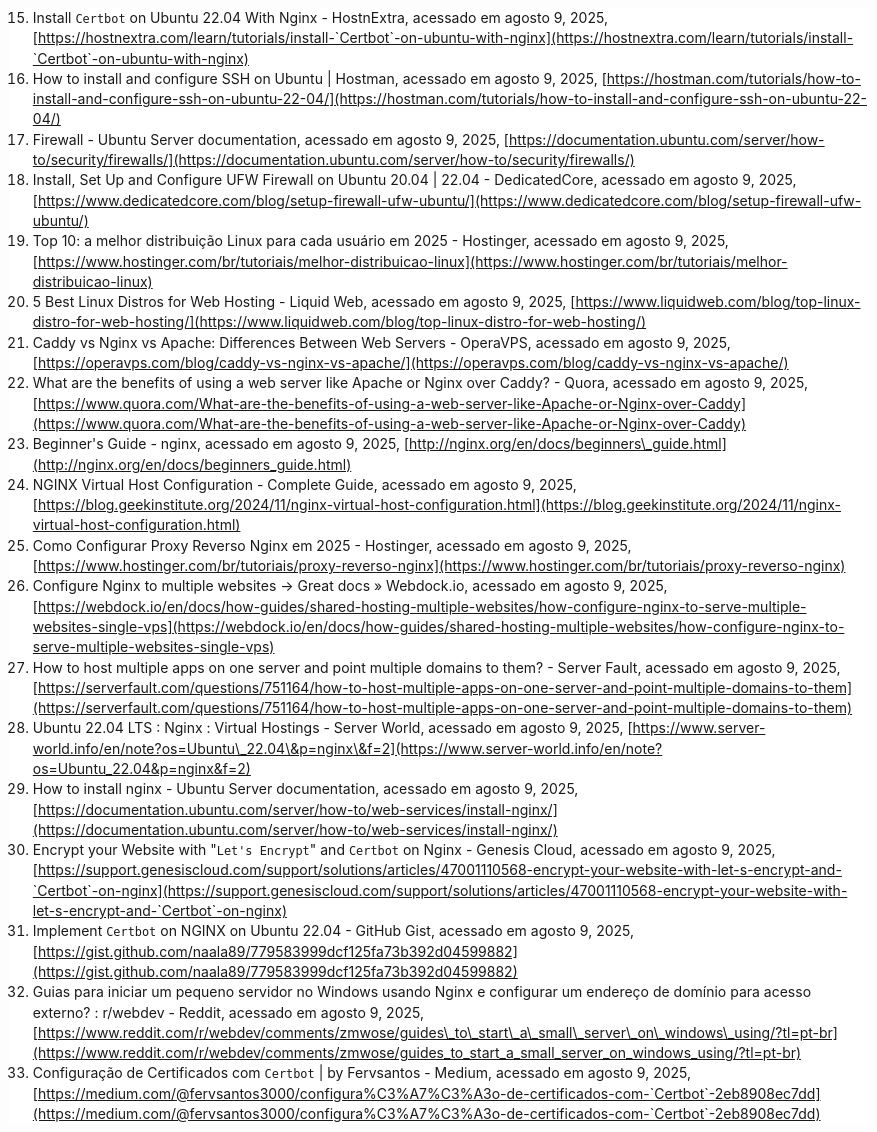 15. Install `Certbot` on Ubuntu 22.04 With Nginx \- HostnExtra, acessado em agosto 9, 2025, [https://hostnextra.com/learn/tutorials/install-`Certbot`-on-ubuntu-with-nginx](https://hostnextra.com/learn/tutorials/install-`Certbot`-on-ubuntu-with-nginx)  
16. How to install and configure SSH on Ubuntu | Hostman, acessado em agosto 9, 2025, [https://hostman.com/tutorials/how-to-install-and-configure-ssh-on-ubuntu-22-04/](https://hostman.com/tutorials/how-to-install-and-configure-ssh-on-ubuntu-22-04/)  
17. Firewall \- Ubuntu Server documentation, acessado em agosto 9, 2025, [https://documentation.ubuntu.com/server/how-to/security/firewalls/](https://documentation.ubuntu.com/server/how-to/security/firewalls/)  
18. Install, Set Up and Configure UFW Firewall on Ubuntu 20.04 | 22.04 \- DedicatedCore, acessado em agosto 9, 2025, [https://www.dedicatedcore.com/blog/setup-firewall-ufw-ubuntu/](https://www.dedicatedcore.com/blog/setup-firewall-ufw-ubuntu/)  
19. Top 10: a melhor distribuição Linux para cada usuário em 2025 \- Hostinger, acessado em agosto 9, 2025, [https://www.hostinger.com/br/tutoriais/melhor-distribuicao-linux](https://www.hostinger.com/br/tutoriais/melhor-distribuicao-linux)  
20. 5 Best Linux Distros for Web Hosting \- Liquid Web, acessado em agosto 9, 2025, [https://www.liquidweb.com/blog/top-linux-distro-for-web-hosting/](https://www.liquidweb.com/blog/top-linux-distro-for-web-hosting/)  
21. Caddy vs Nginx vs Apache: Differences Between Web Servers \- OperaVPS, acessado em agosto 9, 2025, [https://operavps.com/blog/caddy-vs-nginx-vs-apache/](https://operavps.com/blog/caddy-vs-nginx-vs-apache/)  
22. What are the benefits of using a web server like Apache or Nginx over Caddy? \- Quora, acessado em agosto 9, 2025, [https://www.quora.com/What-are-the-benefits-of-using-a-web-server-like-Apache-or-Nginx-over-Caddy](https://www.quora.com/What-are-the-benefits-of-using-a-web-server-like-Apache-or-Nginx-over-Caddy)  
23. Beginner's Guide \- nginx, acessado em agosto 9, 2025, [http://nginx.org/en/docs/beginners\_guide.html](http://nginx.org/en/docs/beginners_guide.html)  
24. NGINX Virtual Host Configuration \- Complete Guide, acessado em agosto 9, 2025, [https://blog.geekinstitute.org/2024/11/nginx-virtual-host-configuration.html](https://blog.geekinstitute.org/2024/11/nginx-virtual-host-configuration.html)  
25. Como Configurar Proxy Reverso Nginx em 2025 \- Hostinger, acessado em agosto 9, 2025, [https://www.hostinger.com/br/tutoriais/proxy-reverso-nginx](https://www.hostinger.com/br/tutoriais/proxy-reverso-nginx)  
26. Configure Nginx to multiple websites → Great docs » Webdock.io, acessado em agosto 9, 2025, [https://webdock.io/en/docs/how-guides/shared-hosting-multiple-websites/how-configure-nginx-to-serve-multiple-websites-single-vps](https://webdock.io/en/docs/how-guides/shared-hosting-multiple-websites/how-configure-nginx-to-serve-multiple-websites-single-vps)  
27. How to host multiple apps on one server and point multiple domains to them? \- Server Fault, acessado em agosto 9, 2025, [https://serverfault.com/questions/751164/how-to-host-multiple-apps-on-one-server-and-point-multiple-domains-to-them](https://serverfault.com/questions/751164/how-to-host-multiple-apps-on-one-server-and-point-multiple-domains-to-them)  
28. Ubuntu 22.04 LTS : Nginx : Virtual Hostings \- Server World, acessado em agosto 9, 2025, [https://www.server-world.info/en/note?os=Ubuntu\_22.04\&p=nginx\&f=2](https://www.server-world.info/en/note?os=Ubuntu_22.04&p=nginx&f=2)  
29. How to install nginx \- Ubuntu Server documentation, acessado em agosto 9, 2025, [https://documentation.ubuntu.com/server/how-to/web-services/install-nginx/](https://documentation.ubuntu.com/server/how-to/web-services/install-nginx/)  
30. Encrypt your Website with "`Let's Encrypt`" and `Certbot` on Nginx \- Genesis Cloud, acessado em agosto 9, 2025, [https://support.genesiscloud.com/support/solutions/articles/47001110568-encrypt-your-website-with-let-s-encrypt-and-`Certbot`-on-nginx](https://support.genesiscloud.com/support/solutions/articles/47001110568-encrypt-your-website-with-let-s-encrypt-and-`Certbot`-on-nginx)  
31. Implement `Certbot` on NGINX on Ubuntu 22.04 \- GitHub Gist, acessado em agosto 9, 2025, [https://gist.github.com/naala89/779583999dcf125fa73b392d04599882](https://gist.github.com/naala89/779583999dcf125fa73b392d04599882)  
32. Guias para iniciar um pequeno servidor no Windows usando Nginx e configurar um endereço de domínio para acesso externo? : r/webdev \- Reddit, acessado em agosto 9, 2025, [https://www.reddit.com/r/webdev/comments/zmwose/guides\_to\_start\_a\_small\_server\_on\_windows\_using/?tl=pt-br](https://www.reddit.com/r/webdev/comments/zmwose/guides_to_start_a_small_server_on_windows_using/?tl=pt-br)  
33. Configuração de Certificados com `Certbot` | by Fervsantos \- Medium, acessado em agosto 9, 2025, [https://medium.com/@fervsantos3000/configura%C3%A7%C3%A3o-de-certificados-com-`Certbot`-2eb8908ec7dd](https://medium.com/@fervsantos3000/configura%C3%A7%C3%A3o-de-certificados-com-`Certbot`-2eb8908ec7dd)  